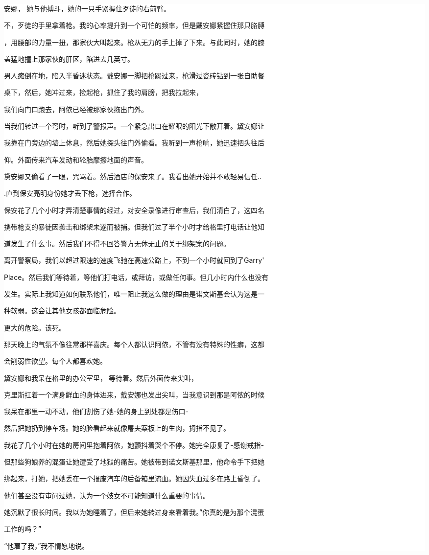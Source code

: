 安娜， 她与他搏斗，她的一只手紧握住歹徒的右前臂。

不，歹徒的手里拿着枪。我的心率提升到一个可怕的频率，但是戴安娜紧握住那只胳膊

，用腰部的力量一扭，那家伙大叫起来。枪从无力的手上掉了下来。与此同时，她的膝

盖猛地撞上那家伙的肝区，陷进去几英寸。

男人瘫倒在地，陷入半昏迷状态。戴安娜一脚把枪踢过来，枪滑过瓷砖钻到一张自助餐

桌下，然后，她冲过来，捡起枪，抓住了我的肩膀，把我拉起来，

我们向门口跑去，阿侬已经被那家伙拖出门外。

当我们转过一个弯时，听到了警报声。一个紧急出口在耀眼的阳光下敞开着。黛安娜让

我靠在门旁边的墙上休息，然后她探头往门外偷看。我听到一声枪响，她迅速把头往后

仰。外面传来汽车发动和轮胎摩擦地面的声音。

黛安娜又偷看了一眼，咒骂着。然后酒店的保安来了。我看出她开始并不敢轻易信任..

.直到保安亮明身份她才丢下枪，选择合作。

保安花了几个小时才弄清楚事情的经过，对安全录像进行审查后，我们清白了，这四名

携带枪支的暴徒因袭击和绑架未遂而被捕。但我们过了半个小时才给格里打电话让他知

道发生了什么事。然后我们不得不回答警方无休无止的关于绑架案的问题。

离开警察局，我们以超过限速的速度飞驰在高速公路上，不到一个小时就回到了Garry'

Place。然后我们等待着，等他们打电话，或拜访，或做任何事。但几小时内什么也没有

发生。实际上我知道如何联系他们，唯一阻止我这么做的理由是诺文斯基会认为这是一

种软弱。这会让其他女孩都面临危险。

更大的危险。该死。

那天晚上的气氛不像往常那样喜庆。每个人都认识阿侬，不管有没有特殊的性癖，这都

会削弱性欲望。每个人都喜欢她。

黛安娜和我呆在格里的办公室里， 等待着。然后外面传来尖叫，

克里斯扛着一个满身鲜血的身体进来，戴安娜也发出尖叫，当我意识到那是阿侬的时候

我呆在那里一动不动，他们割伤了她-她的身上到处都是伤口-

然后把她扔到停车场。她的脸看起来就像屠夫案板上的生肉，拇指不见了。

我花了几个小时在她的房间里抱着阿侬，她颤抖着哭个不停。她完全康复了-感谢戒指-

但那些狗娘养的混蛋让她遭受了地狱的痛苦。她被带到诺文斯基那里，他命令手下把她

绑起来，打她，把她丢在一个报废汽车的后备箱里流血。她因失血过多在路上昏倒了。

他们甚至没有审问过她，认为一个妓女不可能知道什么重要的事情。

她沉默了很长时间。我以为她睡着了，但后来她转过身来看着我。”你真的是为那个混蛋

工作的吗？”

“他雇了我，”我不情愿地说。
